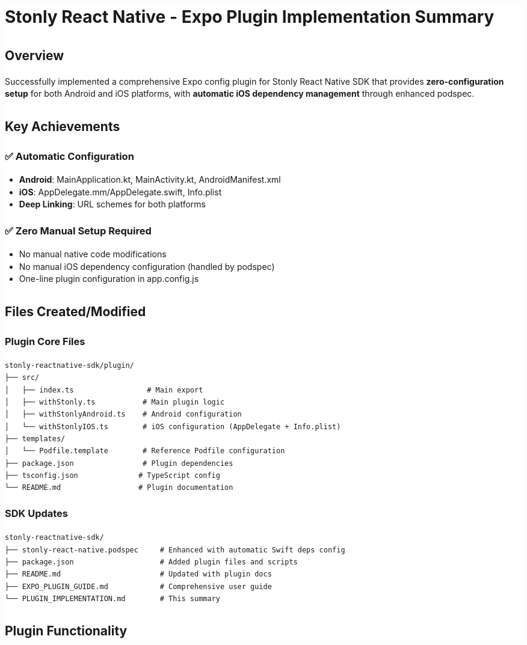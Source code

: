 # Stonly React Native - Expo Plugin Implementation Summary

## Overview

Successfully implemented a comprehensive Expo config plugin for Stonly React Native SDK that provides **zero-configuration setup** for both Android and iOS platforms, with **automatic iOS dependency management** through enhanced podspec.

## Key Achievements

### ✅ Automatic Configuration
- **Android**: MainApplication.kt, MainActivity.kt, AndroidManifest.xml
- **iOS**: AppDelegate.mm/AppDelegate.swift, Info.plist
- **Deep Linking**: URL schemes for both platforms 

### ✅ Zero Manual Setup Required
- No manual native code modifications
- No manual iOS dependency configuration (handled by podspec)
- One-line plugin configuration in app.config.js

## Files Created/Modified

### Plugin Core Files
```
stonly-reactnative-sdk/plugin/
├── src/
│   ├── index.ts                 # Main export
│   ├── withStonly.ts           # Main plugin logic
│   ├── withStonlyAndroid.ts    # Android configuration
│   └── withStonlyIOS.ts        # iOS configuration (AppDelegate + Info.plist)
├── templates/
│   └── Podfile.template        # Reference Podfile configuration
├── package.json                # Plugin dependencies
├── tsconfig.json              # TypeScript config
└── README.md                  # Plugin documentation
```

### SDK Updates
```
stonly-reactnative-sdk/
├── stonly-react-native.podspec     # Enhanced with automatic Swift deps config
├── package.json                    # Added plugin files and scripts
├── README.md                       # Updated with plugin docs
├── EXPO_PLUGIN_GUIDE.md            # Comprehensive user guide 
└── PLUGIN_IMPLEMENTATION.md        # This summary
```

## Plugin Functionality
